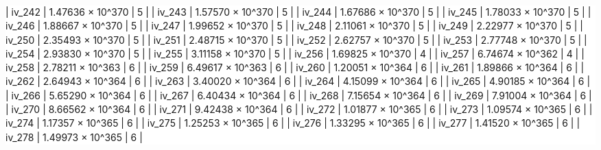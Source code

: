| iv_242 | 1.47636 × 10^370 | 5 |
| iv_243 | 1.57570 × 10^370 | 5 |
| iv_244 | 1.67686 × 10^370 | 5 |
| iv_245 | 1.78033 × 10^370 | 5 |
| iv_246 | 1.88667 × 10^370 | 5 |
| iv_247 | 1.99652 × 10^370 | 5 |
| iv_248 | 2.11061 × 10^370 | 5 |
| iv_249 | 2.22977 × 10^370 | 5 |
| iv_250 | 2.35493 × 10^370 | 5 |
| iv_251 | 2.48715 × 10^370 | 5 |
| iv_252 | 2.62757 × 10^370 | 5 |
| iv_253 | 2.77748 × 10^370 | 5 |
| iv_254 | 2.93830 × 10^370 | 5 |
| iv_255 | 3.11158 × 10^370 | 5 |
| iv_256 | 1.69825 × 10^370 | 4 |
| iv_257 | 6.74674 × 10^362 | 4 |
| iv_258 | 2.78211 × 10^363 | 6 |
| iv_259 | 6.49617 × 10^363 | 6 |
| iv_260 | 1.20051 × 10^364 | 6 |
| iv_261 | 1.89866 × 10^364 | 6 |
| iv_262 | 2.64943 × 10^364 | 6 |
| iv_263 | 3.40020 × 10^364 | 6 |
| iv_264 | 4.15099 × 10^364 | 6 |
| iv_265 | 4.90185 × 10^364 | 6 |
| iv_266 | 5.65290 × 10^364 | 6 |
| iv_267 | 6.40434 × 10^364 | 6 |
| iv_268 | 7.15654 × 10^364 | 6 |
| iv_269 | 7.91004 × 10^364 | 6 |
| iv_270 | 8.66562 × 10^364 | 6 |
| iv_271 | 9.42438 × 10^364 | 6 |
| iv_272 | 1.01877 × 10^365 | 6 |
| iv_273 | 1.09574 × 10^365 | 6 |
| iv_274 | 1.17357 × 10^365 | 6 |
| iv_275 | 1.25253 × 10^365 | 6 |
| iv_276 | 1.33295 × 10^365 | 6 |
| iv_277 | 1.41520 × 10^365 | 6 |
| iv_278 | 1.49973 × 10^365 | 6 |